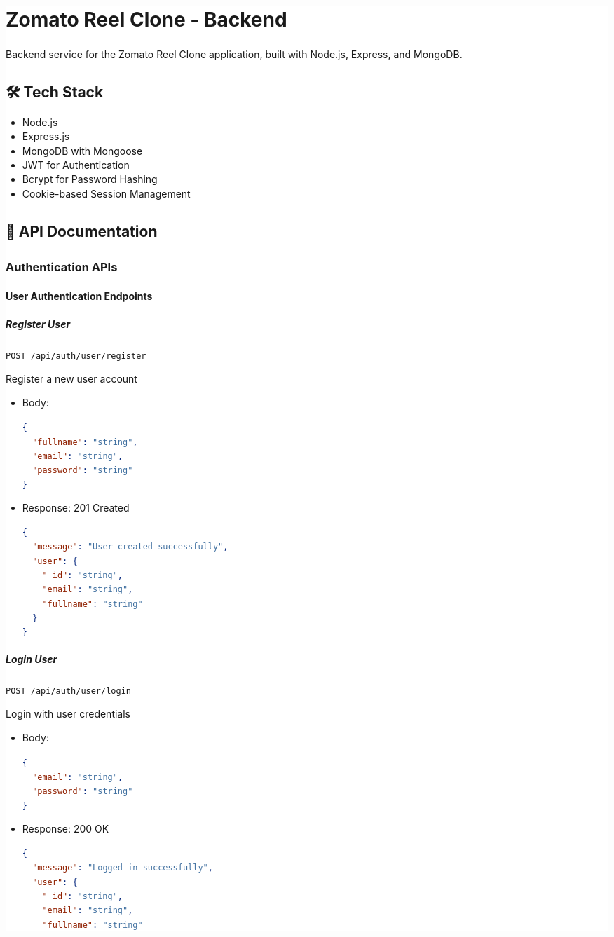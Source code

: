 # Zomato Reel Clone - Backend

Backend service for the Zomato Reel Clone application, built with Node.js, Express, and MongoDB.

## 🛠️ Tech Stack

- Node.js
- Express.js
- MongoDB with Mongoose
- JWT for Authentication
- Bcrypt for Password Hashing
- Cookie-based Session Management

## 📝 API Documentation

### Authentication APIs

#### User Authentication Endpoints

##### Register User
```http
POST /api/auth/user/register
```
Register a new user account
- Body:
  ```json
  {
    "fullname": "string",
    "email": "string",
    "password": "string"
  }
  ```
- Response: 201 Created
  ```json
  {
    "message": "User created successfully",
    "user": {
      "_id": "string",
      "email": "string",
      "fullname": "string"
    }
  }
  ```

##### Login User
```http
POST /api/auth/user/login
```
Login with user credentials
- Body:
  ```json
  {
    "email": "string",
    "password": "string"
  }
  ```
- Response: 200 OK
  ```json
  {
    "message": "Logged in successfully",
    "user": {
      "_id": "string",
      "email": "string",
      "fullname": "string"
  ```